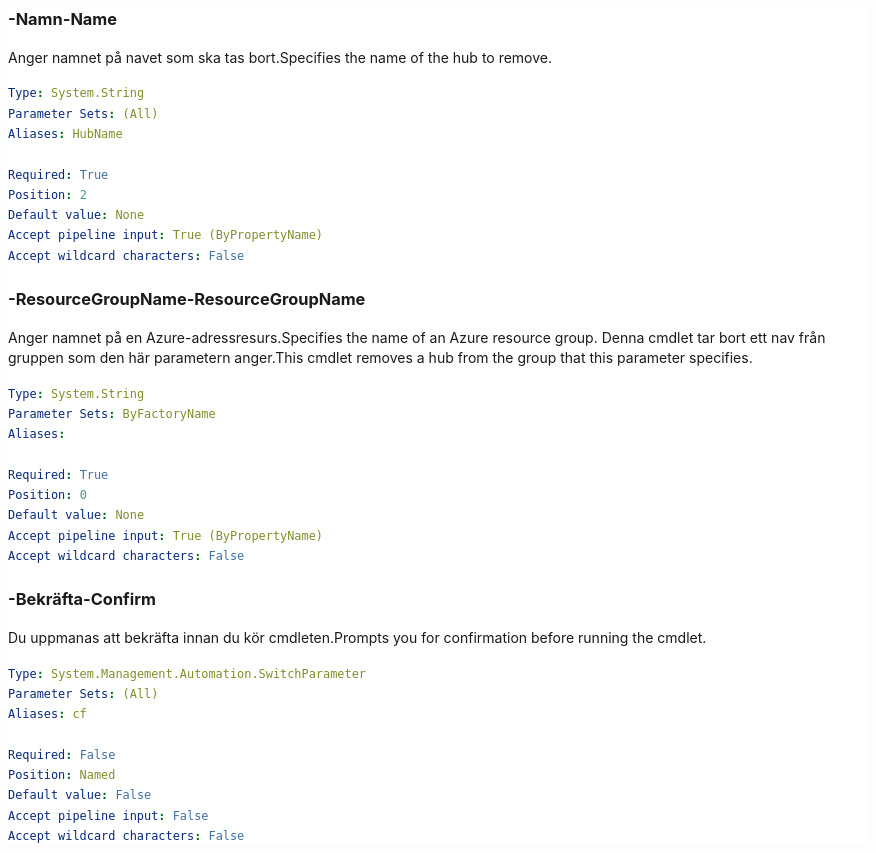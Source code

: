 ### <span data-ttu-id="2ceb6-124">-Namn</span><span class="sxs-lookup"><span data-stu-id="2ceb6-124">-Name</span></span>
<span data-ttu-id="2ceb6-125">Anger namnet på navet som ska tas bort.</span><span class="sxs-lookup"><span data-stu-id="2ceb6-125">Specifies the name of the hub to remove.</span></span>

```yaml
Type: System.String
Parameter Sets: (All)
Aliases: HubName

Required: True
Position: 2
Default value: None
Accept pipeline input: True (ByPropertyName)
Accept wildcard characters: False
```

### <span data-ttu-id="2ceb6-126">-ResourceGroupName</span><span class="sxs-lookup"><span data-stu-id="2ceb6-126">-ResourceGroupName</span></span>
<span data-ttu-id="2ceb6-127">Anger namnet på en Azure-adressresurs.</span><span class="sxs-lookup"><span data-stu-id="2ceb6-127">Specifies the name of an Azure resource group.</span></span>
<span data-ttu-id="2ceb6-128">Denna cmdlet tar bort ett nav från gruppen som den här parametern anger.</span><span class="sxs-lookup"><span data-stu-id="2ceb6-128">This cmdlet removes a hub from the group that this parameter specifies.</span></span>

```yaml
Type: System.String
Parameter Sets: ByFactoryName
Aliases:

Required: True
Position: 0
Default value: None
Accept pipeline input: True (ByPropertyName)
Accept wildcard characters: False
```

### <span data-ttu-id="2ceb6-129">-Bekräfta</span><span class="sxs-lookup"><span data-stu-id="2ceb6-129">-Confirm</span></span>
<span data-ttu-id="2ceb6-130">Du uppmanas att bekräfta innan du kör cmdleten.</span><span class="sxs-lookup"><span data-stu-id="2ceb6-130">Prompts you for confirmation before running the cmdlet.</span></span>

```yaml
Type: System.Management.Automation.SwitchParameter
Parameter Sets: (All)
Aliases: cf

Required: False
Position: Named
Default value: False
Accept pipeline input: False
Accept wildcard characters: False
```
